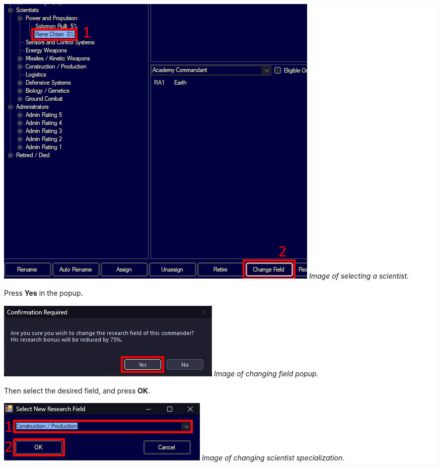 ![img-description](/assets/img/aurora4x/tutorial2/research7.png)
_Image of selecting a scientist._

Press **Yes** in the popup.

![img-description](/assets/img/aurora4x/tutorial2/research8.png)
_Image of changing field popup._

Then select the desired field, and press **OK**.

![img-description](/assets/img/aurora4x/tutorial2/research9.png)
_Image of changing scientist specialization._
